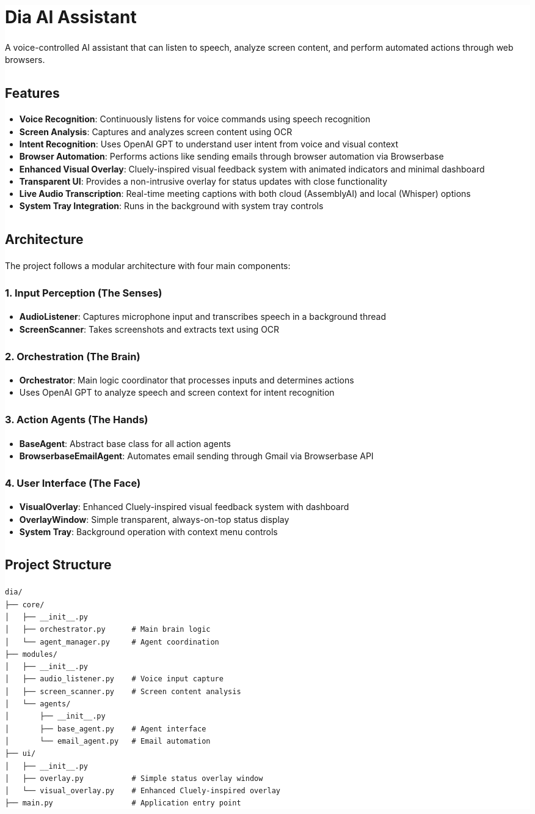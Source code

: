 # Dia AI Assistant

A voice-controlled AI assistant that can listen to speech, analyze screen content, and perform automated actions through web browsers.

## Features

- **Voice Recognition**: Continuously listens for voice commands using speech recognition
- **Screen Analysis**: Captures and analyzes screen content using OCR
- **Intent Recognition**: Uses OpenAI GPT to understand user intent from voice and visual context
- **Browser Automation**: Performs actions like sending emails through browser automation via Browserbase
- **Enhanced Visual Overlay**: Cluely-inspired visual feedback system with animated indicators and minimal dashboard
- **Transparent UI**: Provides a non-intrusive overlay for status updates with close functionality
- **Live Audio Transcription**: Real-time meeting captions with both cloud (AssemblyAI) and local (Whisper) options
- **System Tray Integration**: Runs in the background with system tray controls

## Architecture

The project follows a modular architecture with four main components:

### 1. Input Perception (The Senses)
- **AudioListener**: Captures microphone input and transcribes speech in a background thread
- **ScreenScanner**: Takes screenshots and extracts text using OCR

### 2. Orchestration (The Brain)
- **Orchestrator**: Main logic coordinator that processes inputs and determines actions
- Uses OpenAI GPT to analyze speech and screen context for intent recognition

### 3. Action Agents (The Hands)
- **BaseAgent**: Abstract base class for all action agents
- **BrowserbaseEmailAgent**: Automates email sending through Gmail via Browserbase API

### 4. User Interface (The Face)
- **VisualOverlay**: Enhanced Cluely-inspired visual feedback system with dashboard
- **OverlayWindow**: Simple transparent, always-on-top status display
- **System Tray**: Background operation with context menu controls

## Project Structure

```
dia/
├── core/
│   ├── __init__.py
│   ├── orchestrator.py      # Main brain logic
│   └── agent_manager.py     # Agent coordination
├── modules/
│   ├── __init__.py
│   ├── audio_listener.py    # Voice input capture
│   ├── screen_scanner.py    # Screen content analysis
│   └── agents/
│       ├── __init__.py
│       ├── base_agent.py    # Agent interface
│       └── email_agent.py   # Email automation
├── ui/
│   ├── __init__.py
│   ├── overlay.py           # Simple status overlay window
│   └── visual_overlay.py    # Enhanced Cluely-inspired overlay
├── main.py                  # Application entry point
```